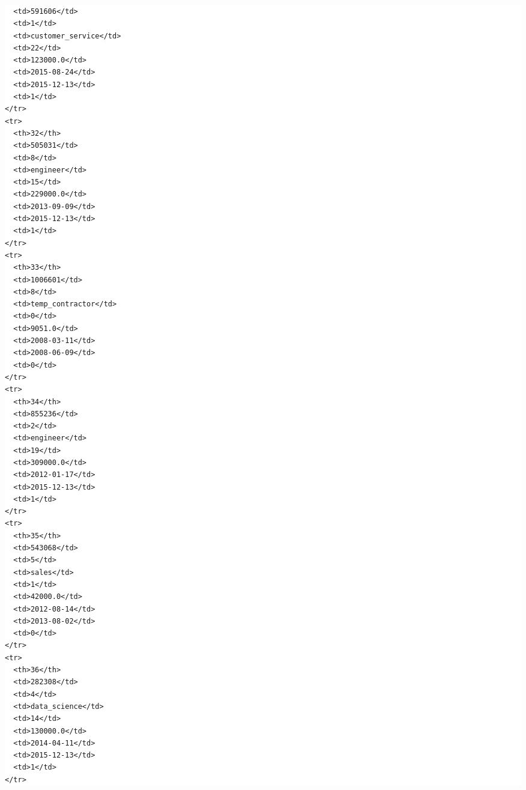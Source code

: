       <td>591606</td>
      <td>1</td>
      <td>customer_service</td>
      <td>22</td>
      <td>123000.0</td>
      <td>2015-08-24</td>
      <td>2015-12-13</td>
      <td>1</td>
    </tr>
    <tr>
      <th>32</th>
      <td>505031</td>
      <td>8</td>
      <td>engineer</td>
      <td>15</td>
      <td>229000.0</td>
      <td>2013-09-09</td>
      <td>2015-12-13</td>
      <td>1</td>
    </tr>
    <tr>
      <th>33</th>
      <td>1006601</td>
      <td>8</td>
      <td>temp_contractor</td>
      <td>0</td>
      <td>9051.0</td>
      <td>2008-03-11</td>
      <td>2008-06-09</td>
      <td>0</td>
    </tr>
    <tr>
      <th>34</th>
      <td>855236</td>
      <td>2</td>
      <td>engineer</td>
      <td>19</td>
      <td>309000.0</td>
      <td>2012-01-17</td>
      <td>2015-12-13</td>
      <td>1</td>
    </tr>
    <tr>
      <th>35</th>
      <td>543068</td>
      <td>5</td>
      <td>sales</td>
      <td>1</td>
      <td>42000.0</td>
      <td>2012-08-14</td>
      <td>2013-08-02</td>
      <td>0</td>
    </tr>
    <tr>
      <th>36</th>
      <td>282308</td>
      <td>4</td>
      <td>data_science</td>
      <td>14</td>
      <td>130000.0</td>
      <td>2014-04-11</td>
      <td>2015-12-13</td>
      <td>1</td>
    </tr>